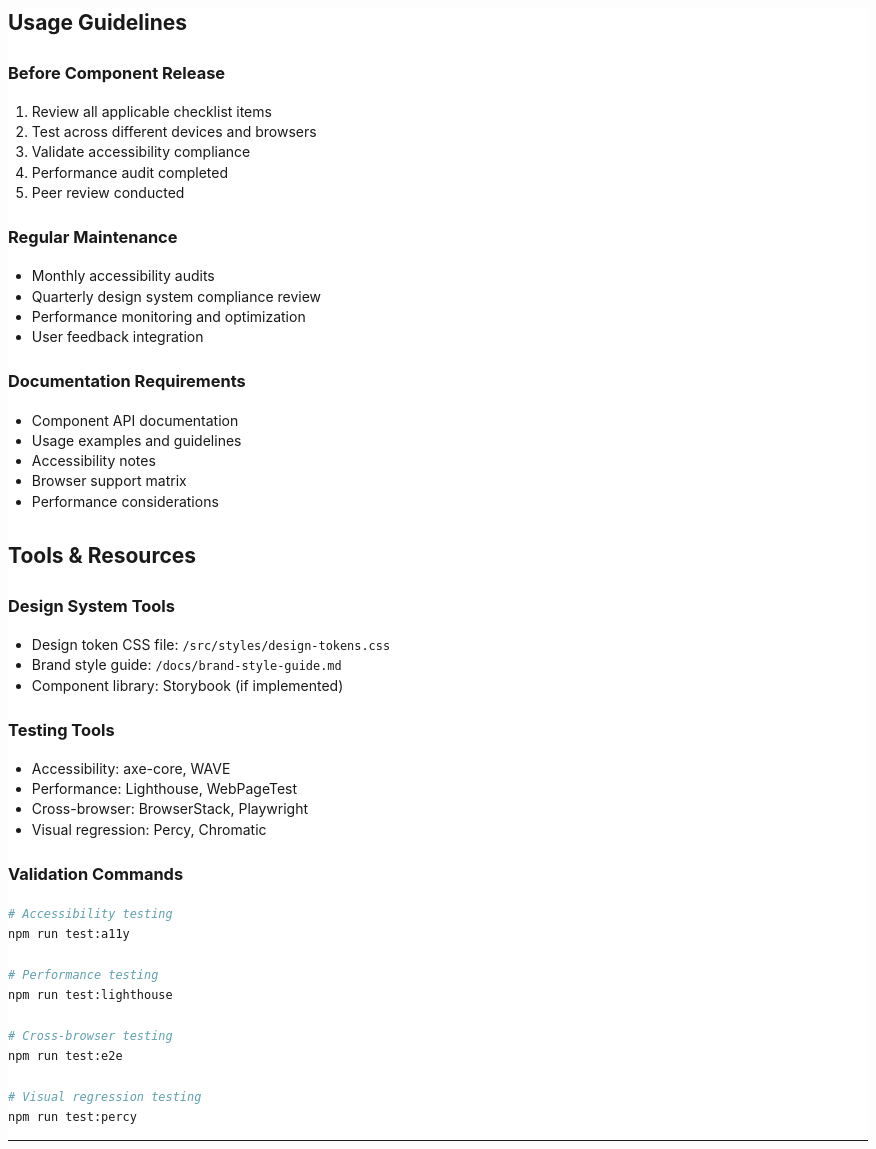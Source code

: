 ## Usage Guidelines

### Before Component Release
1. Review all applicable checklist items
2. Test across different devices and browsers
3. Validate accessibility compliance
4. Performance audit completed
5. Peer review conducted

### Regular Maintenance
- Monthly accessibility audits
- Quarterly design system compliance review
- Performance monitoring and optimization
- User feedback integration

### Documentation Requirements
- Component API documentation
- Usage examples and guidelines
- Accessibility notes
- Browser support matrix
- Performance considerations

## Tools & Resources

### Design System Tools
- Design token CSS file: `/src/styles/design-tokens.css`
- Brand style guide: `/docs/brand-style-guide.md`
- Component library: Storybook (if implemented)

### Testing Tools
- Accessibility: axe-core, WAVE
- Performance: Lighthouse, WebPageTest
- Cross-browser: BrowserStack, Playwright
- Visual regression: Percy, Chromatic

### Validation Commands
```bash
# Accessibility testing
npm run test:a11y

# Performance testing  
npm run test:lighthouse

# Cross-browser testing
npm run test:e2e

# Visual regression testing
npm run test:percy
```

---